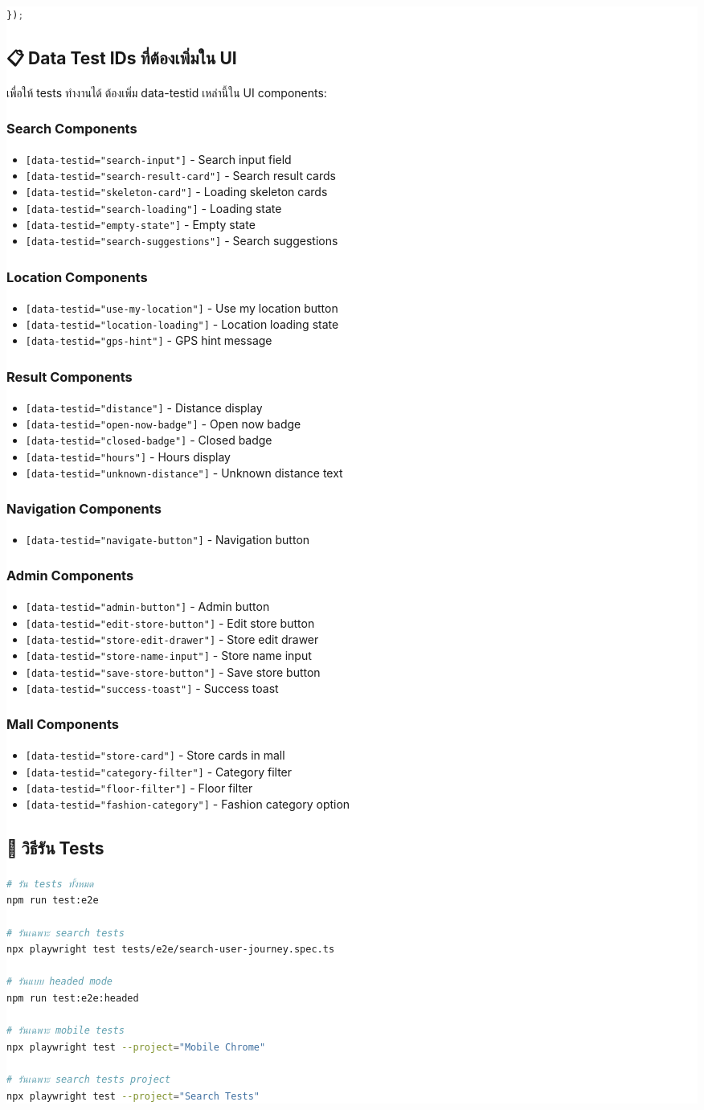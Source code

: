 ```typescript
});
```

## 📋 Data Test IDs ที่ต้องเพิ่มใน UI

เพื่อให้ tests ทำงานได้ ต้องเพิ่ม data-testid เหล่านี้ใน UI components:

### Search Components
- `[data-testid="search-input"]` - Search input field
- `[data-testid="search-result-card"]` - Search result cards
- `[data-testid="skeleton-card"]` - Loading skeleton cards
- `[data-testid="search-loading"]` - Loading state
- `[data-testid="empty-state"]` - Empty state
- `[data-testid="search-suggestions"]` - Search suggestions

### Location Components
- `[data-testid="use-my-location"]` - Use my location button
- `[data-testid="location-loading"]` - Location loading state
- `[data-testid="gps-hint"]` - GPS hint message

### Result Components
- `[data-testid="distance"]` - Distance display
- `[data-testid="open-now-badge"]` - Open now badge
- `[data-testid="closed-badge"]` - Closed badge
- `[data-testid="hours"]` - Hours display
- `[data-testid="unknown-distance"]` - Unknown distance text

### Navigation Components
- `[data-testid="navigate-button"]` - Navigation button

### Admin Components
- `[data-testid="admin-button"]` - Admin button
- `[data-testid="edit-store-button"]` - Edit store button
- `[data-testid="store-edit-drawer"]` - Store edit drawer
- `[data-testid="store-name-input"]` - Store name input
- `[data-testid="save-store-button"]` - Save store button
- `[data-testid="success-toast"]` - Success toast

### Mall Components
- `[data-testid="store-card"]` - Store cards in mall
- `[data-testid="category-filter"]` - Category filter
- `[data-testid="floor-filter"]` - Floor filter
- `[data-testid="fashion-category"]` - Fashion category option

## 🚀 วิธีรัน Tests

```bash
# รัน tests ทั้งหมด
npm run test:e2e

# รันเฉพาะ search tests
npx playwright test tests/e2e/search-user-journey.spec.ts

# รันแบบ headed mode
npm run test:e2e:headed

# รันเฉพาะ mobile tests
npx playwright test --project="Mobile Chrome"

# รันเฉพาะ search tests project
npx playwright test --project="Search Tests"
```